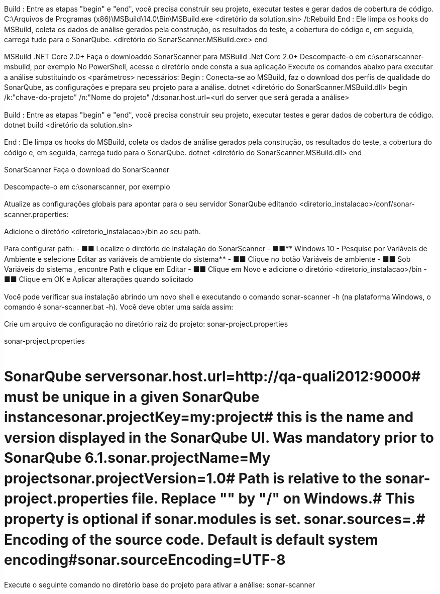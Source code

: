 Build : Entre as etapas "begin" e "end", você precisa construir seu projeto, executar testes e gerar dados de cobertura de código. C:\Arquivos de Programas (x86)\MSBuild\14.0\Bin\MSBuild.exe &lt;diretório da solution.sln&gt; /t:Rebuild
End : Ele limpa os hooks do MSBuild, coleta os dados de análise gerados pela construção, os resultados do teste, a cobertura do código e, em seguida, carrega tudo para o SonarQube.
&lt;diretório do SonarScanner.MSBuild.exe&gt; end

MSBuild .NET Core 2.0+
Faça o downloaddo SonarScanner para MSBuild .Net Core 2.0+
Descompacte-o em c:\sonarscanner-msbuild, por exemplo
No PowerShell, acesse o diretório onde consta a sua aplicação
Execute os comandos abaixo para executar a análise substituindo os &lt;parâmetros&gt; necessários:
Begin : Conecta-se ao MSBuild, faz o download dos perfis de qualidade do SonarQube, as configurações e prepara seu projeto para a análise.
dotnet &lt;diretório do SonarScanner.MSBuild.dll&gt; begin /k:"chave-do-projeto" /n:"Nome do projeto" /d:sonar.host.url=&lt;url do server que será gerada a análise&gt;

Build : Entre as etapas "begin" e "end", você precisa construir seu projeto, executar testes e gerar dados de cobertura de código.
dotnet build &lt;diretório da solution.sln&gt;

End : Ele limpa os hooks do MSBuild, coleta os dados de análise gerados pela construção, os resultados do teste, a cobertura do código e, em seguida, carrega tudo para o SonarQube.
dotnet &lt;diretório do SonarScanner.MSBuild.dll&gt; end

SonarScanner
Faça o download do SonarScanner

Descompacte-o em c:\sonarscanner, por exemplo

Atualize as configurações globais para apontar para o seu servidor SonarQube editando &lt;diretorio_instalacao&gt;/conf/sonar-scanner.properties:

Adicione o diretório &lt;diretorio_instalacao&gt;/bin ao seu path.

Para configurar path: - ■■ Localize o diretório de instalação do SonarScanner - ■■** Windows 10 - Pesquise por Variáveis de Ambiente e selecione Editar as variáveis de ambiente do sistema** - ■■ Clique no botão Variáveis de ambiente - ■■ Sob Variáveis do sistema , encontre Path e clique em Editar - ■■ Clique em Novo e adicione o diretório &lt;diretorio_instalacao&gt;/bin - ■■ Clique em OK e Aplicar alterações quando solicitado

Você pode verificar sua instalação abrindo um novo shell e executando o comando sonar-scanner -h (na plataforma Windows, o comando é sonar-scanner.bat -h). Você deve obter uma saída assim:

Crie um arquivo de configuração no diretório raiz do projeto: sonar-project.properties

sonar-project.properties

# SonarQube serversonar.host.url=http://qa-quali2012:9000# must be unique in a given SonarQube instancesonar.projectKey=my:project# this is the name and version displayed in the SonarQube UI. Was mandatory prior to SonarQube 6.1.sonar.projectName=My projectsonar.projectVersion=1.0# Path is relative to the sonar-project.properties file. Replace "&quot; by "/" on Windows.# This property is optional if sonar.modules is set. sonar.sources=.# Encoding of the source code. Default is default system encoding#sonar.sourceEncoding=UTF-8
Execute o seguinte comando no diretório base do projeto para ativar a análise:
sonar-scanner
